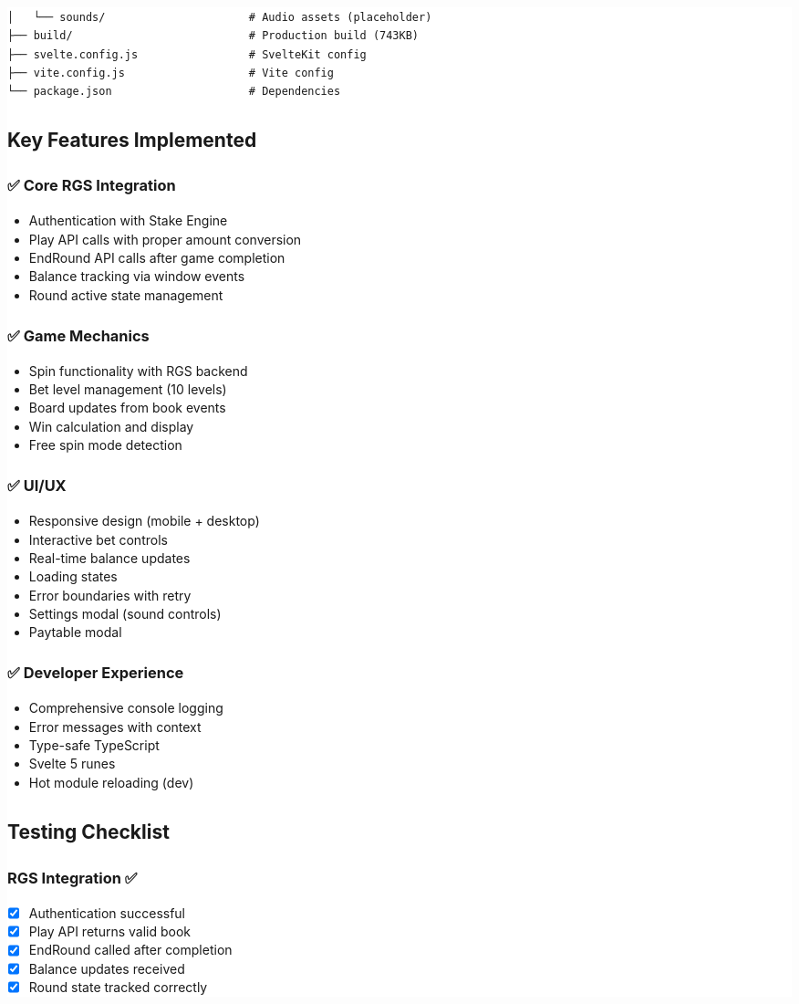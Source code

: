 ```
│   └── sounds/                      # Audio assets (placeholder)
├── build/                           # Production build (743KB)
├── svelte.config.js                 # SvelteKit config
├── vite.config.js                   # Vite config
└── package.json                     # Dependencies
```

## Key Features Implemented

### ✅ Core RGS Integration
- Authentication with Stake Engine
- Play API calls with proper amount conversion
- EndRound API calls after game completion
- Balance tracking via window events
- Round active state management

### ✅ Game Mechanics
- Spin functionality with RGS backend
- Bet level management (10 levels)
- Board updates from book events
- Win calculation and display
- Free spin mode detection

### ✅ UI/UX
- Responsive design (mobile + desktop)
- Interactive bet controls
- Real-time balance updates
- Loading states
- Error boundaries with retry
- Settings modal (sound controls)
- Paytable modal

### ✅ Developer Experience
- Comprehensive console logging
- Error messages with context
- Type-safe TypeScript
- Svelte 5 runes
- Hot module reloading (dev)

## Testing Checklist

### RGS Integration ✅
- [x] Authentication successful
- [x] Play API returns valid book
- [x] EndRound called after completion
- [x] Balance updates received
- [x] Round state tracked correctly
